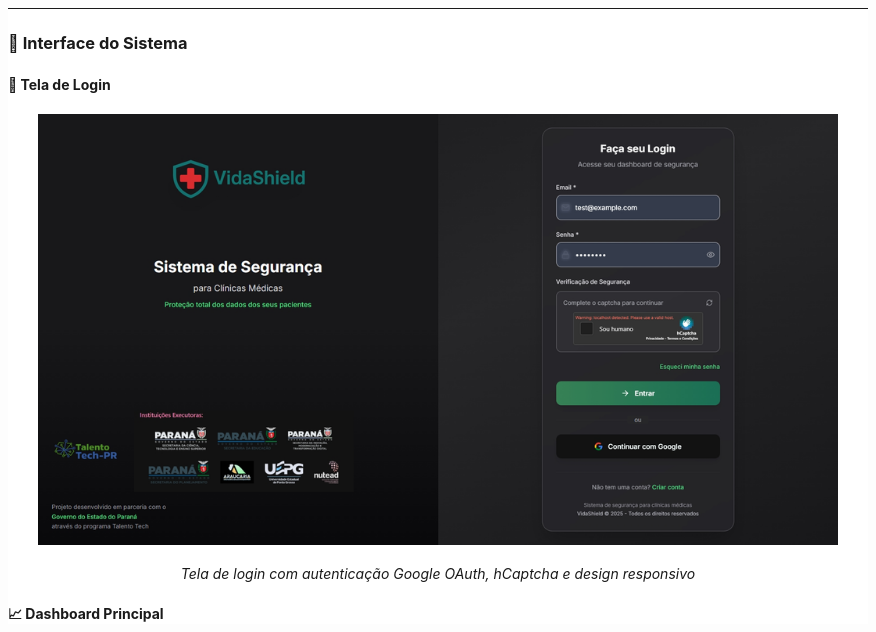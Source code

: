 
</div>

---

### 📱 **Interface do Sistema**

#### **🔐 Tela de Login**
<div align="center">
<img src="./public/screenshots/login-screen.png" alt="Tela de Login VidaShield" width="800">

*Tela de login com autenticação Google OAuth, hCaptcha e design responsivo*
</div>

#### **📈 Dashboard Principal**
<div align="center">